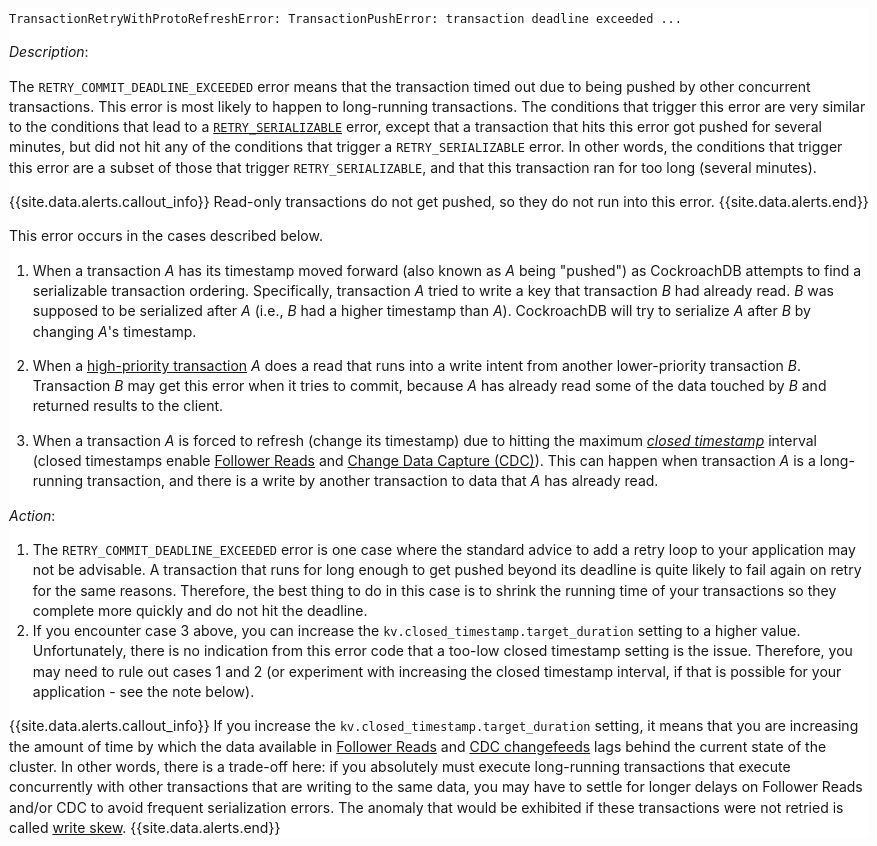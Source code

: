 ```
TransactionRetryWithProtoRefreshError: TransactionPushError: transaction deadline exceeded ...
```

_Description_:

The `RETRY_COMMIT_DEADLINE_EXCEEDED` error means that the transaction timed out due to being pushed by other concurrent transactions. This error is most likely to happen to long-running transactions. The conditions that trigger this error are very similar to the conditions that lead to a [`RETRY_SERIALIZABLE`](#retry_serializable) error, except that a transaction that hits this error got pushed for several minutes, but did not hit any of the conditions that trigger a `RETRY_SERIALIZABLE` error. In other words, the conditions that trigger this error are a subset of those that trigger `RETRY_SERIALIZABLE`, and that this transaction ran for too long (several minutes).

{{site.data.alerts.callout_info}}
Read-only transactions do not get pushed, so they do not run into this error.
{{site.data.alerts.end}}

This error occurs in the cases described below.

1. When a transaction _A_ has its timestamp moved forward (also known as _A_ being "pushed") as CockroachDB attempts to find a serializable transaction ordering. Specifically, transaction _A_ tried to write a key that transaction _B_ had already read. _B_ was supposed to be serialized after _A_ (i.e., _B_ had a higher timestamp than _A_). CockroachDB will try to serialize _A_ after _B_ by changing _A_'s timestamp.

1. When a [high-priority transaction](transactions.html#transaction-priorities) _A_ does a read that runs into a write intent from another lower-priority transaction _B_. Transaction _B_ may get this error when it tries to commit, because _A_ has already read some of the data touched by _B_ and returned results to the client.

1. When a transaction _A_ is forced to refresh (change its timestamp) due to hitting the maximum [_closed timestamp_](architecture/transaction-layer.html#closed-timestamps) interval (closed timestamps enable [Follower Reads](follower-reads.html#how-stale-follower-reads-work) and [Change Data Capture (CDC)](change-data-capture-overview.html)). This can happen when transaction _A_ is a long-running transaction, and there is a write by another transaction to data that _A_ has already read.

_Action_:

1. The `RETRY_COMMIT_DEADLINE_EXCEEDED` error is one case where the standard advice to add a retry loop to your application may not be advisable. A transaction that runs for long enough to get pushed beyond its deadline is quite likely to fail again on retry for the same reasons. Therefore, the best thing to do in this case is to shrink the running time of your transactions so they complete more quickly and do not hit the deadline.
1. If you encounter case 3 above, you can increase the `kv.closed_timestamp.target_duration` setting to a higher value. Unfortunately, there is no indication from this error code that a too-low closed timestamp setting is the issue. Therefore, you may need to rule out cases 1 and 2 (or experiment with increasing the closed timestamp interval, if that is possible for your application - see the note below).

{{site.data.alerts.callout_info}}
If you increase the `kv.closed_timestamp.target_duration` setting, it means that you are increasing the amount of time by which the data available in [Follower Reads](follower-reads.html) and [CDC changefeeds](change-data-capture-overview.html) lags behind the current state of the cluster. In other words, there is a trade-off here: if you absolutely must execute long-running transactions that execute concurrently with other transactions that are writing to the same data, you may have to settle for longer delays on Follower Reads and/or CDC to avoid frequent serialization errors. The anomaly that would be exhibited if these transactions were not retried is called [write skew](https://www.cockroachlabs.com/blog/what-write-skew-looks-like/).
{{site.data.alerts.end}}
